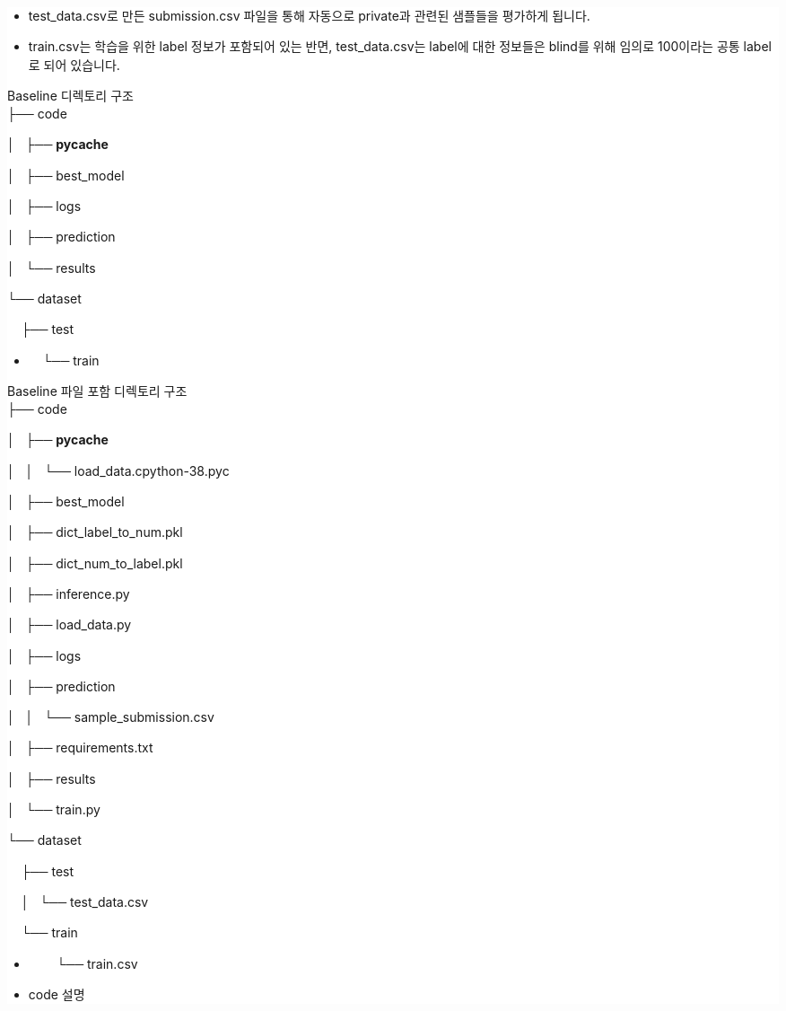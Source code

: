 - test_data.csv로 만든 submission.csv 파일을 통해 자동으로 private과 관련된 샘플들을 평가하게 됩니다.

- train.csv는 학습을 위한 label 정보가 포함되어 있는 반면, test_data.csv는 label에 대한 정보들은 blind를 위해 임의로 100이라는 공통 label로 되어 있습니다.

Baseline 디렉토리 구조  
├── code

│   ├── __pycache__

│   ├── best_model

│   ├── logs

│   ├── prediction

│   └── results

└── dataset

    ├── test

-     └── train

Baseline 파일 포함 디렉토리 구조  
├── code

│   ├── __pycache__

│   │   └── load_data.cpython-38.pyc

│   ├── best_model

│   ├── dict_label_to_num.pkl

│   ├── dict_num_to_label.pkl

│   ├── inference.py

│   ├── load_data.py

│   ├── logs

│   ├── prediction

│   │   └── sample_submission.csv

│   ├── requirements.txt

│   ├── results

│   └── train.py

└── dataset

    ├── test

    │   └── test_data.csv

    └── train

-         └── train.csv

- code 설명
